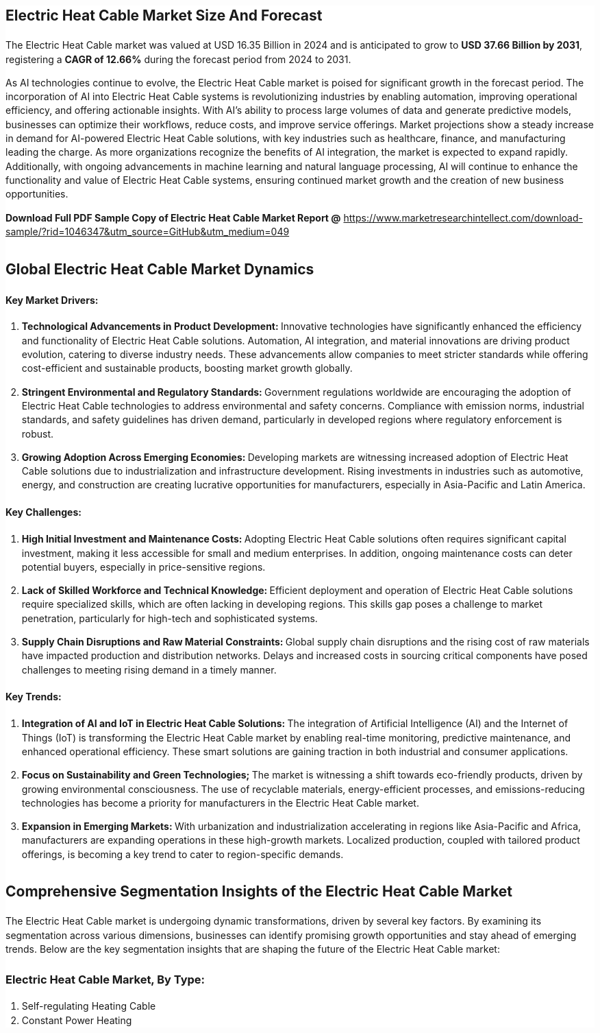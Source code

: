 <h2>Electric Heat Cable Market Size And Forecast</h2><p>The Electric Heat Cable market was valued at USD 16.35 Billion in 2024 and is anticipated to grow to <strong>USD 37.66 Billion by 2031</strong>, registering a <strong>CAGR of 12.66%</strong> during the forecast period from 2024 to 2031.</p><p>As AI technologies continue to evolve, the Electric Heat Cable market is poised for significant growth in the forecast period. The incorporation of AI into Electric Heat Cable systems is revolutionizing industries by enabling automation, improving operational efficiency, and offering actionable insights. With AI’s ability to process large volumes of data and generate predictive models, businesses can optimize their workflows, reduce costs, and improve service offerings. Market projections show a steady increase in demand for AI-powered Electric Heat Cable solutions, with key industries such as healthcare, finance, and manufacturing leading the charge. As more organizations recognize the benefits of AI integration, the market is expected to expand rapidly. Additionally, with ongoing advancements in machine learning and natural language processing, AI will continue to enhance the functionality and value of Electric Heat Cable systems, ensuring continued market growth and the creation of new business opportunities.</p><p><strong>Download Full PDF Sample Copy of Electric Heat Cable Market Report @</strong>&nbsp;<a href="https://www.marketresearchintellect.com/download-sample/?rid=1046347&amp;utm_source=GitHub&amp;utm_medium=049">https://www.marketresearchintellect.com/download-sample/?rid=1046347&amp;utm_source=GitHub&amp;utm_medium=049</a></p><h2>Global Electric Heat Cable Market Dynamics</h2><h4><strong>Key Market Drivers:</strong></h4><ol><li><p><strong>Technological Advancements in Product Development:&nbsp;</strong>Innovative technologies have significantly enhanced the efficiency and functionality of Electric Heat Cable solutions. Automation, AI integration, and material innovations are driving product evolution, catering to diverse industry needs. These advancements allow companies to meet stricter standards while offering cost-efficient and sustainable products, boosting market growth globally.</p></li><li><p><strong>Stringent Environmental and Regulatory Standards:&nbsp;</strong>Government regulations worldwide are encouraging the adoption of Electric Heat Cable technologies to address environmental and safety concerns. Compliance with emission norms, industrial standards, and safety guidelines has driven demand, particularly in developed regions where regulatory enforcement is robust.</p></li><li><p><strong>Growing Adoption Across Emerging Economies:&nbsp;</strong>Developing markets are witnessing increased adoption of Electric Heat Cable solutions due to industrialization and infrastructure development. Rising investments in industries such as automotive, energy, and construction are creating lucrative opportunities for manufacturers, especially in Asia-Pacific and Latin America.</p></li></ol><h4><strong>Key Challenges:</strong></h4><ol><li><p><strong>High Initial Investment and Maintenance Costs:&nbsp;</strong>Adopting Electric Heat Cable solutions often requires significant capital investment, making it less accessible for small and medium enterprises. In addition, ongoing maintenance costs can deter potential buyers, especially in price-sensitive regions.</p></li><li><p><strong>Lack of Skilled Workforce and Technical Knowledge:&nbsp;</strong>Efficient deployment and operation of Electric Heat Cable solutions require specialized skills, which are often lacking in developing regions. This skills gap poses a challenge to market penetration, particularly for high-tech and sophisticated systems.</p></li><li><p><strong>Supply Chain Disruptions and Raw Material Constraints:&nbsp;</strong>Global supply chain disruptions and the rising cost of raw materials have impacted production and distribution networks. Delays and increased costs in sourcing critical components have posed challenges to meeting rising demand in a timely manner.</p></li></ol><h4><strong>Key Trends:</strong></h4><ol><li><p><strong>Integration of AI and IoT in Electric Heat Cable Solutions:&nbsp;</strong>The integration of Artificial Intelligence (AI) and the Internet of Things (IoT) is transforming the Electric Heat Cable market by enabling real-time monitoring, predictive maintenance, and enhanced operational efficiency. These smart solutions are gaining traction in both industrial and consumer applications.</p></li><li><p><strong>Focus on Sustainability and Green Technologies;&nbsp;</strong>The market is witnessing a shift towards eco-friendly products, driven by growing environmental consciousness. The use of recyclable materials, energy-efficient processes, and emissions-reducing technologies has become a priority for manufacturers in the Electric Heat Cable market.</p></li><li><p><strong>Expansion in Emerging Markets:&nbsp;</strong>With urbanization and industrialization accelerating in regions like Asia-Pacific and Africa, manufacturers are expanding operations in these high-growth markets. Localized production, coupled with tailored product offerings, is becoming a key trend to cater to region-specific demands.</p></li></ol><div class="article-main__content" data-test-id="publishing-text-block"><h2>Comprehensive Segmentation Insights of the Electric Heat Cable Market</h2><p>The Electric Heat Cable market is undergoing dynamic transformations, driven by several key factors. By examining its segmentation across various dimensions, businesses can identify promising growth opportunities and stay ahead of emerging trends. Below are the key segmentation insights that are shaping the future of the Electric Heat Cable market:</p><h3><strong>Electric Heat Cable Market, By Type:<br /></strong></h3><ol><li>Self-regulating Heating Cable<li> Constant Power Heating